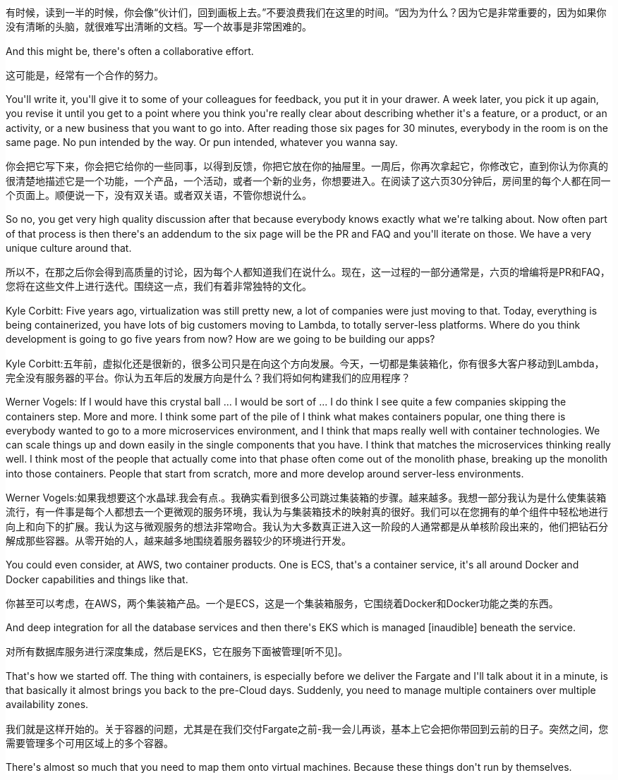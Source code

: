 有时候，读到一半的时候，你会像“伙计们，回到画板上去。”不要浪费我们在这里的时间。“因为为什么？因为它是非常重要的，因为如果你没有清晰的头脑，就很难写出清晰的文档。写一个故事是非常困难的。

And this might be, there's often a collaborative effort.

这可能是，经常有一个合作的努力。

You'll write it, you'll give it to some of your colleagues for feedback, you put it in your drawer. A week later, you pick it up again, you revise it until you get to a point where you think you're really clear about describing whether it's a feature, or a product, or an activity, or a new business that you want to go into. After reading those six pages for 30 minutes, everybody in the room is on the same page. No pun intended by the way. Or pun intended, whatever you wanna say.

你会把它写下来，你会把它给你的一些同事，以得到反馈，你把它放在你的抽屉里。一周后，你再次拿起它，你修改它，直到你认为你真的很清楚地描述它是一个功能，一个产品，一个活动，或者一个新的业务，你想要进入。在阅读了这六页30分钟后，房间里的每个人都在同一个页面上。顺便说一下，没有双关语。或者双关语，不管你想说什么。

So no, you get very high quality discussion after that because everybody knows exactly what we're talking about. Now often part of that process is then there's an addendum to the six page will be the PR and FAQ and you'll iterate on those. We have a very unique culture around that.

所以不，在那之后你会得到高质量的讨论，因为每个人都知道我们在说什么。现在，这一过程的一部分通常是，六页的增编将是PR和FAQ，您将在这些文件上进行迭代。围绕这一点，我们有着非常独特的文化。

Kyle Corbitt: Five years ago, virtualization was still pretty new, a lot of companies were just moving to that. Today, everything is being containerized, you have lots of big customers moving to Lambda, to totally server-less platforms. Where do you think development is going to go five years from now? How are we going to be building our apps?

Kyle Corbitt:五年前，虚拟化还是很新的，很多公司只是在向这个方向发展。今天，一切都是集装箱化，你有很多大客户移动到Lambda，完全没有服务器的平台。你认为五年后的发展方向是什么？我们将如何构建我们的应用程序？

Werner Vogels: If I would have this crystal ball ... I would be sort of ... I do think I see quite a few companies skipping the containers step. More and more. I think some part of the pile of I think what makes containers popular, one thing there is everybody wanted to go to a more microservices environment, and I think that maps really well with container technologies. We can scale things up and down easily in the single components that you have. I think that matches the microservices thinking really well. I think most of the people that actually come into that phase often come out of the monolith phase, breaking up the monolith into those containers. People that start from scratch, more and more develop around server-less environments.

Werner Vogels:如果我想要这个水晶球.我会有点.。我确实看到很多公司跳过集装箱的步骤。越来越多。我想一部分我认为是什么使集装箱流行，有一件事是每个人都想去一个更微观的服务环境，我认为与集装箱技术的映射真的很好。我们可以在您拥有的单个组件中轻松地进行向上和向下的扩展。我认为这与微观服务的想法非常吻合。我认为大多数真正进入这一阶段的人通常都是从单核阶段出来的，他们把钻石分解成那些容器。从零开始的人，越来越多地围绕着服务器较少的环境进行开发。

You could even consider, at AWS, two container products. One is ECS, that's a container service, it's all around Docker and Docker capabilities and things like that.

你甚至可以考虑，在AWS，两个集装箱产品。一个是ECS，这是一个集装箱服务，它围绕着Docker和Docker功能之类的东西。

And deep integration for all the database services and then there's EKS which is managed [inaudible] beneath the service.

对所有数据库服务进行深度集成，然后是EKS，它在服务下面被管理[听不见]。

That's how we started off. The thing with containers, is especially before we deliver the Fargate and I'll talk about it in a minute, is that basically it almost brings you back to the pre-Cloud days. Suddenly, you need to manage multiple containers over multiple availability zones.

我们就是这样开始的。关于容器的问题，尤其是在我们交付Fargate之前-我一会儿再谈，基本上它会把你带回到云前的日子。突然之间，您需要管理多个可用区域上的多个容器。

There's almost so much that you need to map them onto virtual machines. Because these things don't run by themselves.

